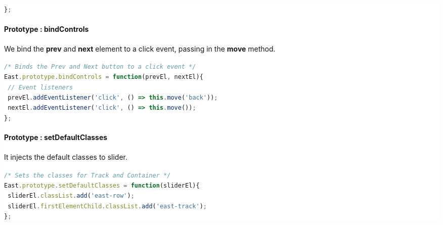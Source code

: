 ```Javascript
};

```
#### Prototype : bindControls
We bind the **prev** and **next** element to a click event, passing in the **move** method.

```Javascript
/* Binds the Prev and Next button to a click event */
East.prototype.bindControls = function(prevEl, nextEl){
 // Event listeners
 prevEl.addEventListener('click', () => this.move('back'));
 nextEl.addEventListener('click', () => this.move());
};
```

#### Prototype : setDefaultClasses
It injects the default classes to slider.

```Javascript
/* Sets the classes for Track and Container */
East.prototype.setDefaultClasses = function(sliderEl){
 sliderEl.classList.add('east-row');
 sliderEl.firstElementChild.classList.add('east-track');
};
```